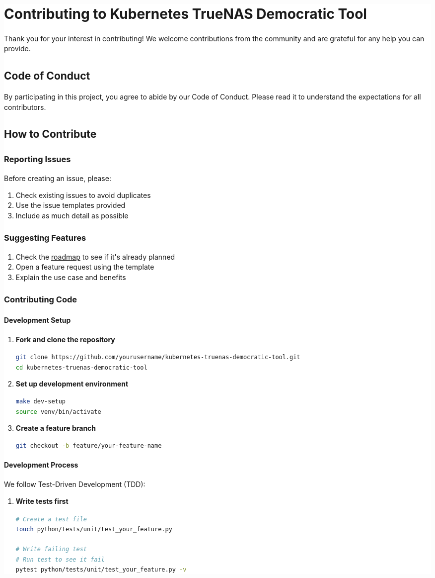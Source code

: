 # Contributing to Kubernetes TrueNAS Democratic Tool

Thank you for your interest in contributing! We welcome contributions from the community and are grateful for any help you can provide.

## Code of Conduct

By participating in this project, you agree to abide by our Code of Conduct. Please read it to understand the expectations for all contributors.

## How to Contribute

### Reporting Issues

Before creating an issue, please:
1. Check existing issues to avoid duplicates
2. Use the issue templates provided
3. Include as much detail as possible

### Suggesting Features

1. Check the [roadmap](docs/PRD.md) to see if it's already planned
2. Open a feature request using the template
3. Explain the use case and benefits

### Contributing Code

#### Development Setup

1. **Fork and clone the repository**
   ```bash
   git clone https://github.com/yourusername/kubernetes-truenas-democratic-tool.git
   cd kubernetes-truenas-democratic-tool
   ```

2. **Set up development environment**
   ```bash
   make dev-setup
   source venv/bin/activate
   ```

3. **Create a feature branch**
   ```bash
   git checkout -b feature/your-feature-name
   ```

#### Development Process

We follow Test-Driven Development (TDD):

1. **Write tests first**
   ```bash
   # Create a test file
   touch python/tests/unit/test_your_feature.py
   
   # Write failing test
   # Run test to see it fail
   pytest python/tests/unit/test_your_feature.py -v
   ```
